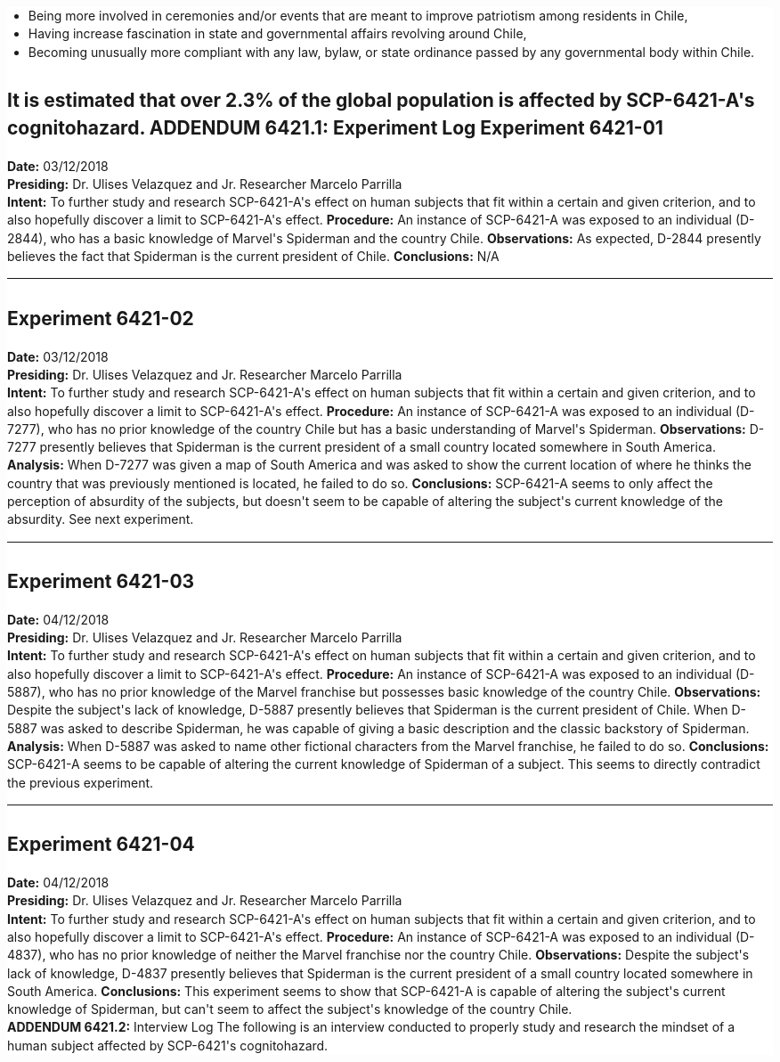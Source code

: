  * Being more involved in ceremonies and/or events that are meant to improve patriotism among residents in Chile,
  * Having increase fascination in state and governmental affairs revolving around Chile,
  * Becoming unusually more compliant with any law, bylaw, or state ordinance passed by any governmental body within Chile.

It is estimated that over 2.3% of the global population is affected by SCP-6421-A's cognitohazard.
**ADDENDUM 6421.1:** Experiment Log
**Experiment 6421-01**  
---  
**Date:** 03/12/2018  
**Presiding:** Dr. Ulises Velazquez and Jr. Researcher Marcelo Parrilla  
**Intent:** To further study and research SCP-6421-A's effect on human subjects that fit within a certain and given criterion, and to also hopefully discover a limit to SCP-6421-A's effect. **Procedure:** An instance of SCP-6421-A was exposed to an individual (D-2844), who has a basic knowledge of Marvel's Spiderman and the country Chile. **Observations:** As expected, D-2844 presently believes the fact that Spiderman is the current president of Chile. **Conclusions:** N/A  
* * *
**Experiment 6421-02**  
---  
**Date:** 03/12/2018  
**Presiding:** Dr. Ulises Velazquez and Jr. Researcher Marcelo Parrilla  
**Intent:** To further study and research SCP-6421-A's effect on human subjects that fit within a certain and given criterion, and to also hopefully discover a limit to SCP-6421-A's effect. **Procedure:** An instance of SCP-6421-A was exposed to an individual (D-7277), who has no prior knowledge of the country Chile but has a basic understanding of Marvel's Spiderman. **Observations:** D-7277 presently believes that Spiderman is the current president of a small country located somewhere in South America. **Analysis:** When D-7277 was given a map of South America and was asked to show the current location of where he thinks the country that was previously mentioned is located, he failed to do so. **Conclusions:** SCP-6421-A seems to only affect the perception of absurdity of the subjects, but doesn't seem to be capable of altering the subject's current knowledge of the absurdity. See next experiment.  
* * *
**Experiment 6421-03**  
---  
**Date:** 04/12/2018  
**Presiding:** Dr. Ulises Velazquez and Jr. Researcher Marcelo Parrilla  
**Intent:** To further study and research SCP-6421-A's effect on human subjects that fit within a certain and given criterion, and to also hopefully discover a limit to SCP-6421-A's effect. **Procedure:** An instance of SCP-6421-A was exposed to an individual (D-5887), who has no prior knowledge of the Marvel franchise but possesses basic knowledge of the country Chile. **Observations:** Despite the subject's lack of knowledge, D-5887 presently believes that Spiderman is the current president of Chile. When D-5887 was asked to describe Spiderman, he was capable of giving a basic description and the classic backstory of Spiderman. **Analysis:** When D-5887 was asked to name other fictional characters from the Marvel franchise, he failed to do so. **Conclusions:** SCP-6421-A seems to be capable of altering the current knowledge of Spiderman of a subject. This seems to directly contradict the previous experiment.  
* * *
**Experiment 6421-04**  
---  
**Date:** 04/12/2018  
**Presiding:** Dr. Ulises Velazquez and Jr. Researcher Marcelo Parrilla  
**Intent:** To further study and research SCP-6421-A's effect on human subjects that fit within a certain and given criterion, and to also hopefully discover a limit to SCP-6421-A's effect. **Procedure:** An instance of SCP-6421-A was exposed to an individual (D-4837), who has no prior knowledge of neither the Marvel franchise nor the country Chile. **Observations:** Despite the subject's lack of knowledge, D-4837 presently believes that Spiderman is the current president of a small country located somewhere in South America. **Conclusions:** This experiment seems to show that SCP-6421-A is capable of altering the subject's current knowledge of Spiderman, but can't seem to affect the subject's knowledge of the country Chile.  
**ADDENDUM 6421.2:** Interview Log
The following is an interview conducted to properly study and research the mindset of a human subject affected by SCP-6421's cognitohazard.